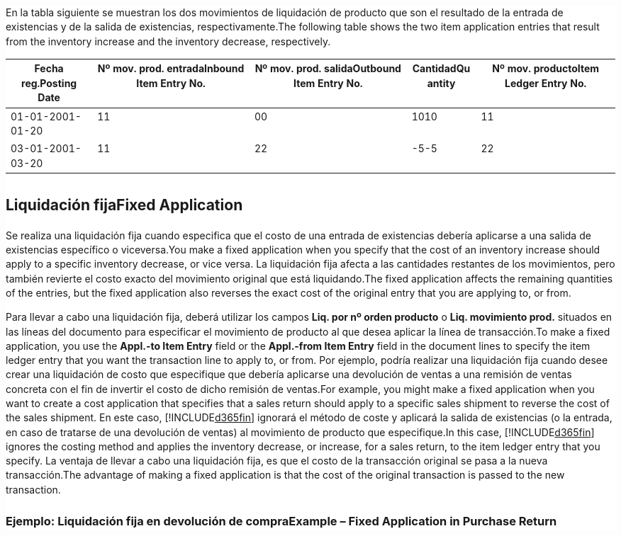 <span data-ttu-id="8f8e1-191">En la tabla siguiente se muestran los dos movimientos de liquidación de producto que son el resultado de la entrada de existencias y de la salida de existencias, respectivamente.</span><span class="sxs-lookup"><span data-stu-id="8f8e1-191">The following table shows the two item application entries that result from the inventory increase and the inventory decrease, respectively.</span></span>  

|<span data-ttu-id="8f8e1-192">Fecha reg.</span><span class="sxs-lookup"><span data-stu-id="8f8e1-192">Posting Date</span></span>|<span data-ttu-id="8f8e1-193">Nº mov. prod. entrada</span><span class="sxs-lookup"><span data-stu-id="8f8e1-193">Inbound Item Entry No.</span></span>|<span data-ttu-id="8f8e1-194">Nº mov. prod. salida</span><span class="sxs-lookup"><span data-stu-id="8f8e1-194">Outbound Item Entry No.</span></span>|<span data-ttu-id="8f8e1-195">Cantidad</span><span class="sxs-lookup"><span data-stu-id="8f8e1-195">Quantity</span></span>|<span data-ttu-id="8f8e1-196">Nº mov. producto</span><span class="sxs-lookup"><span data-stu-id="8f8e1-196">Item Ledger Entry No.</span></span>|  
|------------------|----------------------------------------------|-----------------------------------------------|--------------|---------------------------------------------|  
|<span data-ttu-id="8f8e1-197">01-01-20</span><span class="sxs-lookup"><span data-stu-id="8f8e1-197">01-01-20</span></span>|<span data-ttu-id="8f8e1-198">1</span><span class="sxs-lookup"><span data-stu-id="8f8e1-198">1</span></span>|<span data-ttu-id="8f8e1-199">0</span><span class="sxs-lookup"><span data-stu-id="8f8e1-199">0</span></span>|<span data-ttu-id="8f8e1-200">10</span><span class="sxs-lookup"><span data-stu-id="8f8e1-200">10</span></span>|<span data-ttu-id="8f8e1-201">1</span><span class="sxs-lookup"><span data-stu-id="8f8e1-201">1</span></span>|  
|<span data-ttu-id="8f8e1-202">03-01-20</span><span class="sxs-lookup"><span data-stu-id="8f8e1-202">01-03-20</span></span>|<span data-ttu-id="8f8e1-203">1</span><span class="sxs-lookup"><span data-stu-id="8f8e1-203">1</span></span>|<span data-ttu-id="8f8e1-204">2</span><span class="sxs-lookup"><span data-stu-id="8f8e1-204">2</span></span>|<span data-ttu-id="8f8e1-205">-5</span><span class="sxs-lookup"><span data-stu-id="8f8e1-205">-5</span></span>|<span data-ttu-id="8f8e1-206">2</span><span class="sxs-lookup"><span data-stu-id="8f8e1-206">2</span></span>|  

## <a name="fixed-application"></a><span data-ttu-id="8f8e1-207">Liquidación fija</span><span class="sxs-lookup"><span data-stu-id="8f8e1-207">Fixed Application</span></span>  
<span data-ttu-id="8f8e1-208">Se realiza una liquidación fija cuando especifica que el costo de una entrada de existencias debería aplicarse a una salida de existencias específico o viceversa.</span><span class="sxs-lookup"><span data-stu-id="8f8e1-208">You make a fixed application when you specify that the cost of an inventory increase should apply to a specific inventory decrease, or vice versa.</span></span> <span data-ttu-id="8f8e1-209">La liquidación fija afecta a las cantidades restantes de los movimientos, pero también revierte el costo exacto del movimiento original que está liquidando.</span><span class="sxs-lookup"><span data-stu-id="8f8e1-209">The fixed application affects the remaining quantities of the entries, but the fixed application also reverses the exact cost of the original entry that you are applying to, or from.</span></span>  

<span data-ttu-id="8f8e1-210">Para llevar a cabo una liquidación fija, deberá utilizar los campos **Liq. por nº orden producto** o **Liq. movimiento prod.** situados en las líneas del documento para especificar el movimiento de producto al que desea aplicar la línea de transacción.</span><span class="sxs-lookup"><span data-stu-id="8f8e1-210">To make a fixed application, you use the **Appl.-to Item Entry** field or the **Appl.-from Item Entry** field in the document lines to specify the item ledger entry that you want the transaction line to apply to, or from.</span></span> <span data-ttu-id="8f8e1-211">Por ejemplo, podría realizar una liquidación fija cuando desee crear una liquidación de costo que especifique que debería aplicarse una devolución de ventas a una remisión de ventas concreta con el fin de invertir el costo de dicho remisión de ventas.</span><span class="sxs-lookup"><span data-stu-id="8f8e1-211">For example, you might make a fixed application when you want to create a cost application that specifies that a sales return should apply to a specific sales shipment to reverse the cost of the sales shipment.</span></span> <span data-ttu-id="8f8e1-212">En este caso, [!INCLUDE[d365fin](includes/d365fin_md.md)] ignorará el método de coste y aplicará la salida de existencias (o la entrada, en caso de tratarse de una devolución de ventas) al movimiento de producto que especifique.</span><span class="sxs-lookup"><span data-stu-id="8f8e1-212">In this case, [!INCLUDE[d365fin](includes/d365fin_md.md)] ignores the costing method and applies the inventory decrease, or increase, for a sales return, to the item ledger entry that you specify.</span></span> <span data-ttu-id="8f8e1-213">La ventaja de llevar a cabo una liquidación fija, es que el costo de la transacción original se pasa a la nueva transacción.</span><span class="sxs-lookup"><span data-stu-id="8f8e1-213">The advantage of making a fixed application is that the cost of the original transaction is passed to the new transaction.</span></span>  

### <a name="example--fixed-application-in-purchase-return"></a><span data-ttu-id="8f8e1-214">Ejemplo: Liquidación fija en devolución de compra</span><span class="sxs-lookup"><span data-stu-id="8f8e1-214">Example – Fixed Application in Purchase Return</span></span>  